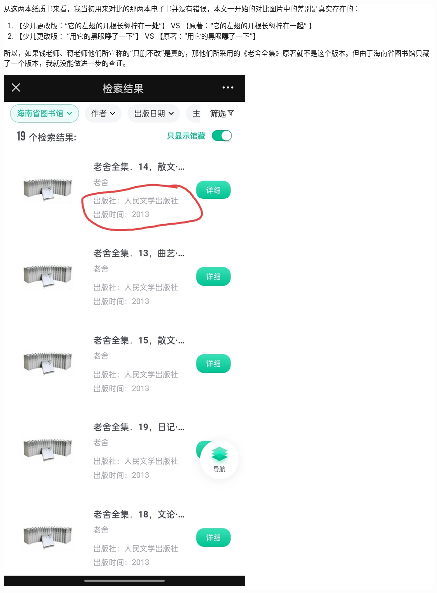 从这两本纸质书来看，我当初用来对比的那两本电子书并没有错误，本文一开始的对比图片中的差别是真实存在的：

1. 【少儿更改版：“它的左翅的几根长翎拧在一**处**”】 VS 【原著：“它的左翅的几根长翎拧在一**起**” 】
2. 【少儿更改版： “用它的黑眼**睁**了一下”】 VS 【原著：“用它的黑眼**瞟**了一下”】

所以，如果钱老师、蒋老师他们所宣称的“只删不改”是真的，那他们所采用的《老舍全集》原著就不是这个版本。但由于海南省图书馆只藏了一个版本，我就没能做进一步的查证。

![井蛙惊梦人](images/2023-06-05/17.jpeg)
